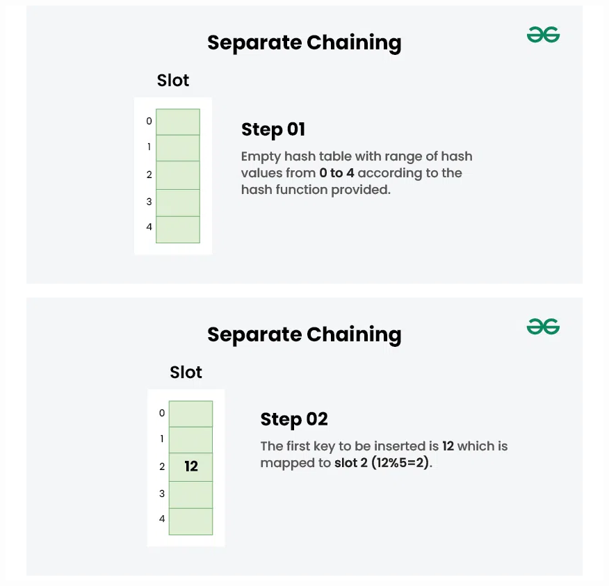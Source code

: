 <p align="center">
<img src="../images/Separate-Chaining-1.webp">
</p>
<p align="center">
<img src="../images/Separate-Chaining-2.webp">
</p>
<p align="center">